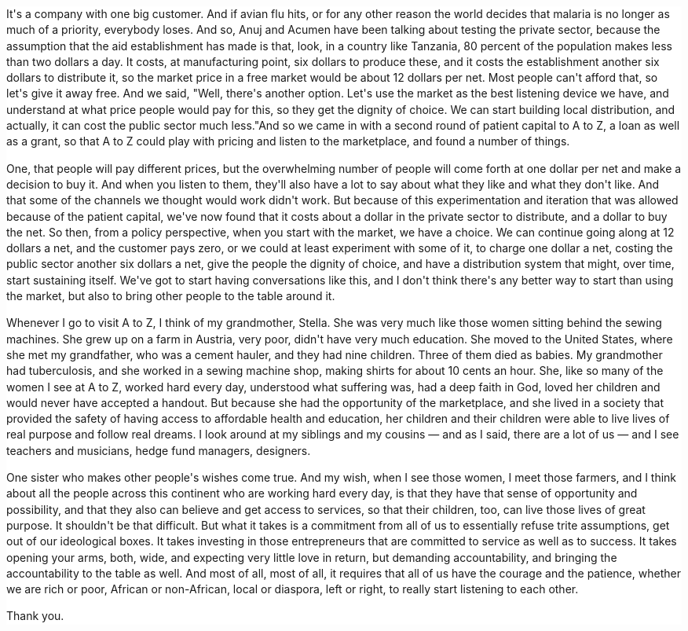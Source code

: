 It's a company with one big customer. And if avian flu hits, or for any other reason the
world decides that malaria is no longer as much of a priority, everybody loses. And so,
Anuj and Acumen have been talking about testing the private sector, because the assumption
that the aid establishment has made is that, look, in a country like Tanzania, 80 percent
of the population makes less than two dollars a day. It costs, at manufacturing point, six
dollars to produce these, and it costs the establishment another six dollars to distribute
it, so the market price in a free market would be about 12 dollars per net. Most people
can't afford that, so let's give it away free. And we said, "Well, there's another option.
Let's use the market as the best listening device we have, and understand at what price
people would pay for this, so they get the dignity of choice. We can start building local
distribution, and actually, it can cost the public sector much less."And so we came in
with a second round of patient capital to A to Z, a loan as well as a grant, so that A to
Z could play with pricing and listen to the marketplace, and found a number of
things.

One, that people will pay different prices, but the overwhelming number of people will
come forth at one dollar per net and make a decision to buy it. And when you listen to
them, they'll also have a lot to say about what they like and what they don't like. And
that some of the channels we thought would work didn't work. But because of this
experimentation and iteration that was allowed because of the patient capital, we've now
found that it costs about a dollar in the private sector to distribute, and a dollar to
buy the net. So then, from a policy perspective, when you start with the market, we have a
choice. We can continue going along at 12 dollars a net, and the customer pays zero, or we
could at least experiment with some of it, to charge one dollar a net, costing the public
sector another six dollars a net, give the people the dignity of choice, and have a
distribution system that might, over time, start sustaining itself. We've got to start
having conversations like this, and I don't think there's any better way to start than
using the market, but also to bring other people to the table around it.

Whenever I go to visit A to Z, I think of my grandmother, Stella. She was very much like
those women sitting behind the sewing machines. She grew up on a farm in Austria, very
poor, didn't have very much education. She moved to the United States, where she met my
grandfather, who was a cement hauler, and they had nine children. Three of them died as
babies. My grandmother had tuberculosis, and she worked in a sewing machine shop, making
shirts for about 10 cents an hour. She, like so many of the women I see at A to Z, worked
hard every day, understood what suffering was, had a deep faith in God, loved her children
and would never have accepted a handout. But because she had the opportunity of the
marketplace, and she lived in a society that provided the safety of having access to
affordable health and education, her children and their children were able to live lives
of real purpose and follow real dreams. I look around at my siblings and my cousins — and
as I said, there are a lot of us — and I see teachers and musicians, hedge fund managers,
designers.

One sister who makes other people's wishes come true. And my wish, when I see those women,
I meet those farmers, and I think about all the people across this continent who are
working hard every day, is that they have that sense of opportunity and possibility, and
that they also can believe and get access to services, so that their children, too, can
live those lives of great purpose. It shouldn't be that difficult. But what it takes is a
commitment from all of us to essentially refuse trite assumptions, get out of our
ideological boxes. It takes investing in those entrepreneurs that are committed to service
as well as to success. It takes opening your arms, both, wide, and expecting very little
love in return, but demanding accountability, and bringing the accountability to the table
as well. And most of all, most of all, it requires that all of us have the courage and the
patience, whether we are rich or poor, African or non-African, local or diaspora, left or
right, to really start listening to each other.

Thank you. 

